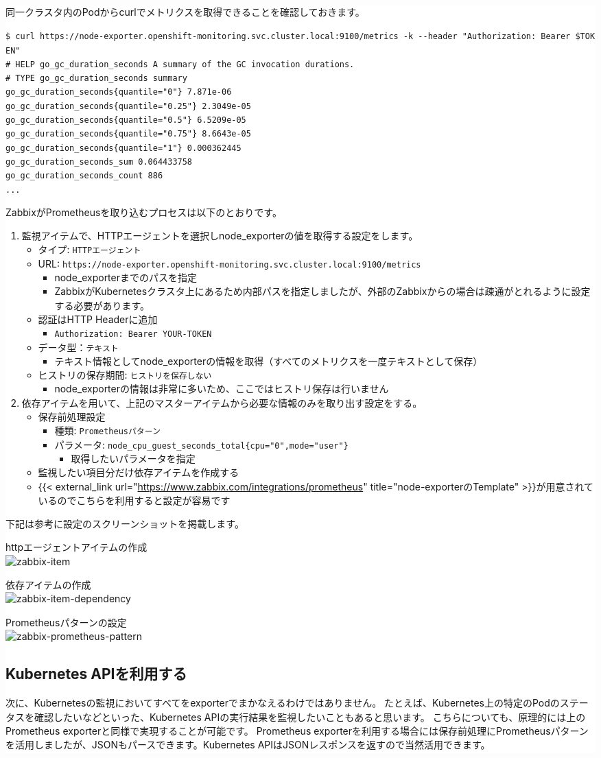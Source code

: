 同一クラスタ内のPodからcurlでメトリクスを取得できることを確認しておきます。

```
$ curl https://node-exporter.openshift-monitoring.svc.cluster.local:9100/metrics -k --header "Authorization: Bearer $TOKEN"
# HELP go_gc_duration_seconds A summary of the GC invocation durations.
# TYPE go_gc_duration_seconds summary
go_gc_duration_seconds{quantile="0"} 7.871e-06
go_gc_duration_seconds{quantile="0.25"} 2.3049e-05
go_gc_duration_seconds{quantile="0.5"} 6.5209e-05
go_gc_duration_seconds{quantile="0.75"} 8.6643e-05
go_gc_duration_seconds{quantile="1"} 0.000362445
go_gc_duration_seconds_sum 0.064433758
go_gc_duration_seconds_count 886
...
```

ZabbixがPrometheusを取り込むプロセスは以下のとおりです。

1. 監視アイテムで、HTTPエージェントを選択しnode_exporterの値を取得する設定をします。
    - タイプ: `HTTPエージェント`
    - URL: `https://node-exporter.openshift-monitoring.svc.cluster.local:9100/metrics`
        - node_exporterまでのパスを指定
        - ZabbixがKubernetesクラスタ上にあるため内部パスを指定しましたが、外部のZabbixからの場合は疎通がとれるように設定する必要があります。
    - 認証はHTTP Headerに追加
        - `Authorization: Bearer YOUR-TOKEN`
    - データ型：`テキスト`
        - テキスト情報としてnode_exporterの情報を取得（すべてのメトリクスを一度テキストとして保存）
    - ヒストリの保存期間: `ヒストリを保存しない`
        - node_exporterの情報は非常に多いため、ここではヒストリ保存は行いません
1. 依存アイテムを用いて、上記のマスターアイテムから必要な情報のみを取り出す設定をする。
    - 保存前処理設定
        - 種類: `Prometheusパターン`
        - パラメータ: `node_cpu_guest_seconds_total{cpu="0",mode="user"}`
            - 取得したいパラメータを指定
    - 監視したい項目分だけ依存アイテムを作成する
    - {{< external_link url="https://www.zabbix.com/integrations/prometheus" title="node-exporterのTemplate" >}}が用意されているのでこちらを利用すると設定が容易です

下記は参考に設定のスクリーンショットを掲載します。

httpエージェントアイテムの作成  
![zabbix-item](/image/zabbix-item-httpagent.png)

依存アイテムの作成  
![zabbix-item-dependency](/image/zabbix-item-dependency.png)

Prometheusパターンの設定  
![zabbix-prometheus-pattern](/image/zabbix-prometheus-pattern.png)

## Kubernetes APIを利用する
次に、Kubernetesの監視においてすべてをexporterでまかなえるわけではありません。
たとえば、Kubernetes上の特定のPodのステータスを確認したいなどといった、Kubernetes APIの実行結果を監視したいこともあると思います。
こちらについても、原理的には上のPrometheus exporterと同様で実現することが可能です。
Prometheus exporterを利用する場合には保存前処理にPrometheusパターンを活用しましたが、JSONもパースできます。Kubernetes APIはJSONレスポンスを返すので当然活用できます。
